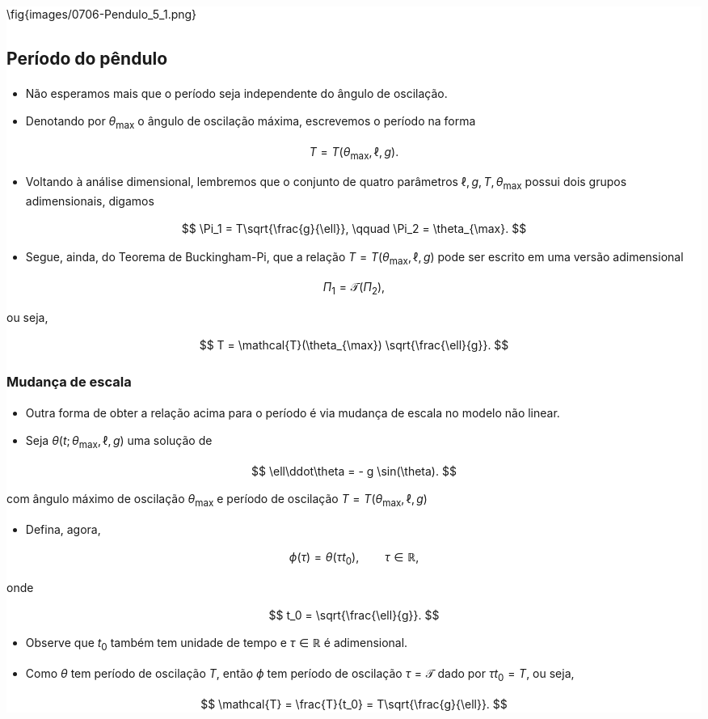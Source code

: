 \fig{images/0706-Pendulo_5_1.png}


## Período do pêndulo

* Não esperamos mais que o período seja independente do ângulo de oscilação.

* Denotando por $\theta_{\max}$ o ângulo de oscilação máxima, escrevemos o período na forma

$$ T = T(\theta_{\max}, \ell, g).
$$

* Voltando à análise dimensional, lembremos que o conjunto de quatro parâmetros $\ell, g, T, \theta_{\max}$ possui dois grupos adimensionais, digamos

$$ \Pi_1 = T\sqrt{\frac{g}{\ell}}, \qquad \Pi_2 = \theta_{\max}.
$$

* Segue, ainda, do Teorema de Buckingham-Pi, que a relação $T = T(\theta_{\max}, \ell, g)$ pode ser escrito em uma versão adimensional

$$ \Pi_1 = \mathcal{T}(\Pi_2),
$$

ou seja,

$$ T = \mathcal{T}(\theta_{\max}) \sqrt{\frac{\ell}{g}}.
$$



### Mudança de escala

* Outra forma de obter a relação acima para o período é via mudança de escala no modelo não linear.

* Seja $\theta(t; \theta_{\textrm{max}}, \ell, g)$ uma solução de 

$$ \ell\ddot\theta = - g \sin(\theta).
$$

com ângulo máximo de oscilação $\theta_{\textrm{max}}$ e período de oscilação $T = T(\theta_{\textrm{max}}, \ell, g)$

* Defina, agora,

$$ \phi(\tau) = \theta(\tau t_0), \qquad \tau \in \mathbb{R},
$$

onde 

$$ t_0 = \sqrt{\frac{\ell}{g}}.
$$

* Observe que $t_0$ também tem unidade de tempo e $\tau\in \mathbb{R}$ é adimensional.

* Como $\theta$ tem período de oscilação $T$, então $\phi$ tem período de oscilação $\tau= \mathcal{T}$ dado por $\tau t_0 =T$, ou seja,

$$ \mathcal{T} = \frac{T}{t_0} = T\sqrt{\frac{g}{\ell}}.
$$
